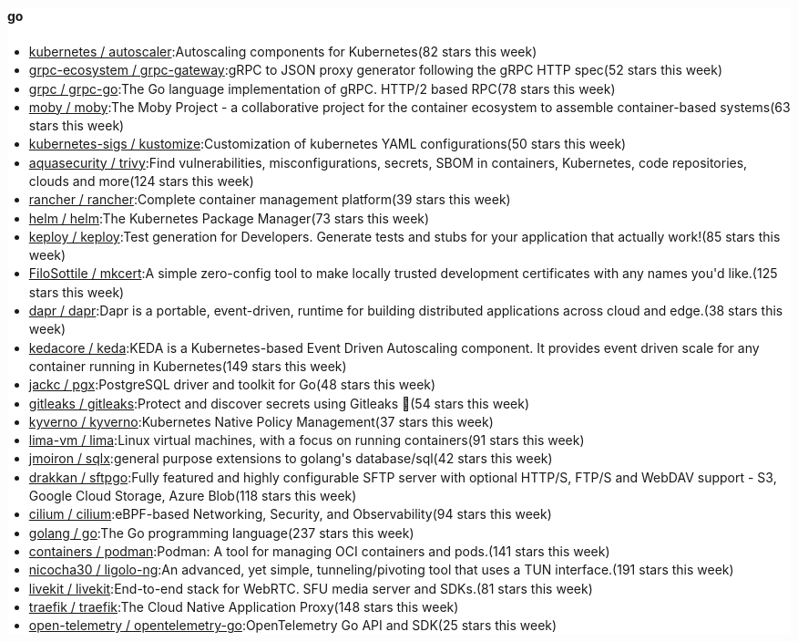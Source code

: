 #### go
* [kubernetes / autoscaler](https://github.com/kubernetes/autoscaler):Autoscaling components for Kubernetes(82 stars this week)
* [grpc-ecosystem / grpc-gateway](https://github.com/grpc-ecosystem/grpc-gateway):gRPC to JSON proxy generator following the gRPC HTTP spec(52 stars this week)
* [grpc / grpc-go](https://github.com/grpc/grpc-go):The Go language implementation of gRPC. HTTP/2 based RPC(78 stars this week)
* [moby / moby](https://github.com/moby/moby):The Moby Project - a collaborative project for the container ecosystem to assemble container-based systems(63 stars this week)
* [kubernetes-sigs / kustomize](https://github.com/kubernetes-sigs/kustomize):Customization of kubernetes YAML configurations(50 stars this week)
* [aquasecurity / trivy](https://github.com/aquasecurity/trivy):Find vulnerabilities, misconfigurations, secrets, SBOM in containers, Kubernetes, code repositories, clouds and more(124 stars this week)
* [rancher / rancher](https://github.com/rancher/rancher):Complete container management platform(39 stars this week)
* [helm / helm](https://github.com/helm/helm):The Kubernetes Package Manager(73 stars this week)
* [keploy / keploy](https://github.com/keploy/keploy):Test generation for Developers. Generate tests and stubs for your application that actually work!(85 stars this week)
* [FiloSottile / mkcert](https://github.com/FiloSottile/mkcert):A simple zero-config tool to make locally trusted development certificates with any names you'd like.(125 stars this week)
* [dapr / dapr](https://github.com/dapr/dapr):Dapr is a portable, event-driven, runtime for building distributed applications across cloud and edge.(38 stars this week)
* [kedacore / keda](https://github.com/kedacore/keda):KEDA is a Kubernetes-based Event Driven Autoscaling component. It provides event driven scale for any container running in Kubernetes(149 stars this week)
* [jackc / pgx](https://github.com/jackc/pgx):PostgreSQL driver and toolkit for Go(48 stars this week)
* [gitleaks / gitleaks](https://github.com/gitleaks/gitleaks):Protect and discover secrets using Gitleaks 🔑(54 stars this week)
* [kyverno / kyverno](https://github.com/kyverno/kyverno):Kubernetes Native Policy Management(37 stars this week)
* [lima-vm / lima](https://github.com/lima-vm/lima):Linux virtual machines, with a focus on running containers(91 stars this week)
* [jmoiron / sqlx](https://github.com/jmoiron/sqlx):general purpose extensions to golang's database/sql(42 stars this week)
* [drakkan / sftpgo](https://github.com/drakkan/sftpgo):Fully featured and highly configurable SFTP server with optional HTTP/S, FTP/S and WebDAV support - S3, Google Cloud Storage, Azure Blob(118 stars this week)
* [cilium / cilium](https://github.com/cilium/cilium):eBPF-based Networking, Security, and Observability(94 stars this week)
* [golang / go](https://github.com/golang/go):The Go programming language(237 stars this week)
* [containers / podman](https://github.com/containers/podman):Podman: A tool for managing OCI containers and pods.(141 stars this week)
* [nicocha30 / ligolo-ng](https://github.com/nicocha30/ligolo-ng):An advanced, yet simple, tunneling/pivoting tool that uses a TUN interface.(191 stars this week)
* [livekit / livekit](https://github.com/livekit/livekit):End-to-end stack for WebRTC. SFU media server and SDKs.(81 stars this week)
* [traefik / traefik](https://github.com/traefik/traefik):The Cloud Native Application Proxy(148 stars this week)
* [open-telemetry / opentelemetry-go](https://github.com/open-telemetry/opentelemetry-go):OpenTelemetry Go API and SDK(25 stars this week)
